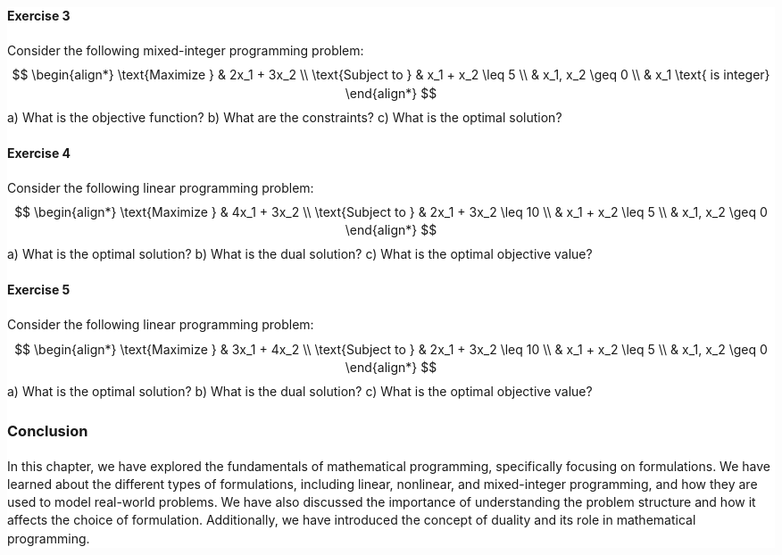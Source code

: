 #### Exercise 3
Consider the following mixed-integer programming problem:
$$
\begin{align*}
\text{Maximize } & 2x_1 + 3x_2 \\
\text{Subject to } & x_1 + x_2 \leq 5 \\
& x_1, x_2 \geq 0 \\
& x_1 \text{ is integer}
\end{align*}
$$
a) What is the objective function?
b) What are the constraints?
c) What is the optimal solution?

#### Exercise 4
Consider the following linear programming problem:
$$
\begin{align*}
\text{Maximize } & 4x_1 + 3x_2 \\
\text{Subject to } & 2x_1 + 3x_2 \leq 10 \\
& x_1 + x_2 \leq 5 \\
& x_1, x_2 \geq 0
\end{align*}
$$
a) What is the optimal solution?
b) What is the dual solution?
c) What is the optimal objective value?

#### Exercise 5
Consider the following linear programming problem:
$$
\begin{align*}
\text{Maximize } & 3x_1 + 4x_2 \\
\text{Subject to } & 2x_1 + 3x_2 \leq 10 \\
& x_1 + x_2 \leq 5 \\
& x_1, x_2 \geq 0
\end{align*}
$$
a) What is the optimal solution?
b) What is the dual solution?
c) What is the optimal objective value?


### Conclusion
In this chapter, we have explored the fundamentals of mathematical programming, specifically focusing on formulations. We have learned about the different types of formulations, including linear, nonlinear, and mixed-integer programming, and how they are used to model real-world problems. We have also discussed the importance of understanding the problem structure and how it affects the choice of formulation. Additionally, we have introduced the concept of duality and its role in mathematical programming.
